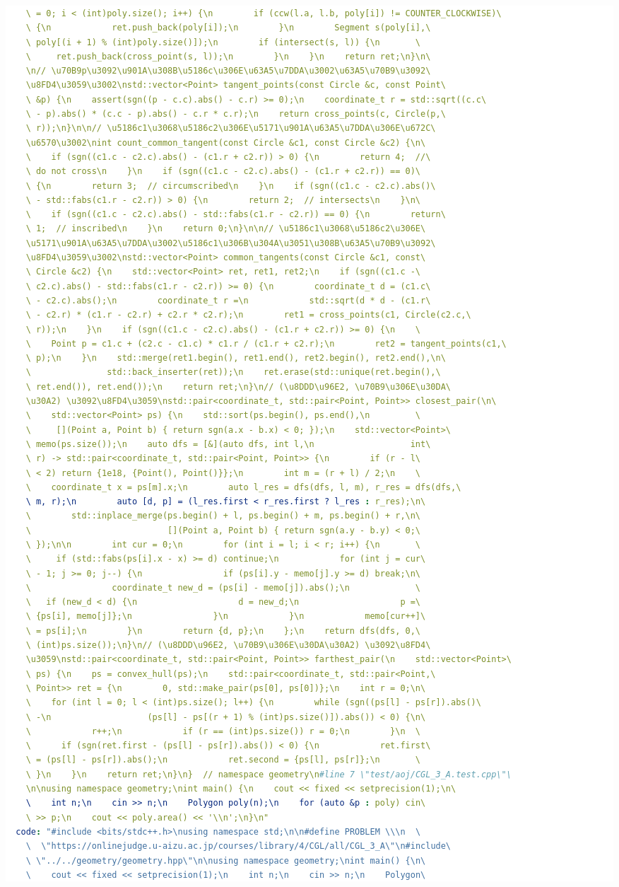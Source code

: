 ```yaml
    \ = 0; i < (int)poly.size(); i++) {\n        if (ccw(l.a, l.b, poly[i]) != COUNTER_CLOCKWISE)\
    \ {\n            ret.push_back(poly[i]);\n        }\n        Segment s(poly[i],\
    \ poly[(i + 1) % (int)poly.size()]);\n        if (intersect(s, l)) {\n       \
    \     ret.push_back(cross_point(s, l));\n        }\n    }\n    return ret;\n}\n\
    \n// \u70B9p\u3092\u901A\u308B\u5186c\u306E\u63A5\u7DDA\u3002\u63A5\u70B9\u3092\
    \u8FD4\u3059\u3002\nstd::vector<Point> tangent_points(const Circle &c, const Point\
    \ &p) {\n    assert(sgn((p - c.c).abs() - c.r) >= 0);\n    coordinate_t r = std::sqrt((c.c\
    \ - p).abs() * (c.c - p).abs() - c.r * c.r);\n    return cross_points(c, Circle(p,\
    \ r));\n}\n\n// \u5186c1\u3068\u5186c2\u306E\u5171\u901A\u63A5\u7DDA\u306E\u672C\
    \u6570\u3002\nint count_common_tangent(const Circle &c1, const Circle &c2) {\n\
    \    if (sgn((c1.c - c2.c).abs() - (c1.r + c2.r)) > 0) {\n        return 4;  //\
    \ do not cross\n    }\n    if (sgn((c1.c - c2.c).abs() - (c1.r + c2.r)) == 0)\
    \ {\n        return 3;  // circumscribed\n    }\n    if (sgn((c1.c - c2.c).abs()\
    \ - std::fabs(c1.r - c2.r)) > 0) {\n        return 2;  // intersects\n    }\n\
    \    if (sgn((c1.c - c2.c).abs() - std::fabs(c1.r - c2.r)) == 0) {\n        return\
    \ 1;  // inscribed\n    }\n    return 0;\n}\n\n// \u5186c1\u3068\u5186c2\u306E\
    \u5171\u901A\u63A5\u7DDA\u3002\u5186c1\u306B\u304A\u3051\u308B\u63A5\u70B9\u3092\
    \u8FD4\u3059\u3002\nstd::vector<Point> common_tangents(const Circle &c1, const\
    \ Circle &c2) {\n    std::vector<Point> ret, ret1, ret2;\n    if (sgn((c1.c -\
    \ c2.c).abs() - std::fabs(c1.r - c2.r)) >= 0) {\n        coordinate_t d = (c1.c\
    \ - c2.c).abs();\n        coordinate_t r =\n            std::sqrt(d * d - (c1.r\
    \ - c2.r) * (c1.r - c2.r) + c2.r * c2.r);\n        ret1 = cross_points(c1, Circle(c2.c,\
    \ r));\n    }\n    if (sgn((c1.c - c2.c).abs() - (c1.r + c2.r)) >= 0) {\n    \
    \    Point p = c1.c + (c2.c - c1.c) * c1.r / (c1.r + c2.r);\n        ret2 = tangent_points(c1,\
    \ p);\n    }\n    std::merge(ret1.begin(), ret1.end(), ret2.begin(), ret2.end(),\n\
    \               std::back_inserter(ret));\n    ret.erase(std::unique(ret.begin(),\
    \ ret.end()), ret.end());\n    return ret;\n}\n// (\u8DDD\u96E2, \u70B9\u306E\u30DA\
    \u30A2) \u3092\u8FD4\u3059\nstd::pair<coordinate_t, std::pair<Point, Point>> closest_pair(\n\
    \    std::vector<Point> ps) {\n    std::sort(ps.begin(), ps.end(),\n         \
    \     [](Point a, Point b) { return sgn(a.x - b.x) < 0; });\n    std::vector<Point>\
    \ memo(ps.size());\n    auto dfs = [&](auto dfs, int l,\n                   int\
    \ r) -> std::pair<coordinate_t, std::pair<Point, Point>> {\n        if (r - l\
    \ < 2) return {1e18, {Point(), Point()}};\n        int m = (r + l) / 2;\n    \
    \    coordinate_t x = ps[m].x;\n        auto l_res = dfs(dfs, l, m), r_res = dfs(dfs,\
    \ m, r);\n        auto [d, p] = (l_res.first < r_res.first ? l_res : r_res);\n\
    \        std::inplace_merge(ps.begin() + l, ps.begin() + m, ps.begin() + r,\n\
    \                           [](Point a, Point b) { return sgn(a.y - b.y) < 0;\
    \ });\n\n        int cur = 0;\n        for (int i = l; i < r; i++) {\n       \
    \     if (std::fabs(ps[i].x - x) >= d) continue;\n            for (int j = cur\
    \ - 1; j >= 0; j--) {\n                if (ps[i].y - memo[j].y >= d) break;\n\
    \                coordinate_t new_d = (ps[i] - memo[j]).abs();\n             \
    \   if (new_d < d) {\n                    d = new_d;\n                    p =\
    \ {ps[i], memo[j]};\n                }\n            }\n            memo[cur++]\
    \ = ps[i];\n        }\n        return {d, p};\n    };\n    return dfs(dfs, 0,\
    \ (int)ps.size());\n}\n// (\u8DDD\u96E2, \u70B9\u306E\u30DA\u30A2) \u3092\u8FD4\
    \u3059\nstd::pair<coordinate_t, std::pair<Point, Point>> farthest_pair(\n    std::vector<Point>\
    \ ps) {\n    ps = convex_hull(ps);\n    std::pair<coordinate_t, std::pair<Point,\
    \ Point>> ret = {\n        0, std::make_pair(ps[0], ps[0])};\n    int r = 0;\n\
    \    for (int l = 0; l < (int)ps.size(); l++) {\n        while (sgn((ps[l] - ps[r]).abs()\
    \ -\n                   (ps[l] - ps[(r + 1) % (int)ps.size()]).abs()) < 0) {\n\
    \            r++;\n            if (r == (int)ps.size()) r = 0;\n        }\n  \
    \      if (sgn(ret.first - (ps[l] - ps[r]).abs()) < 0) {\n            ret.first\
    \ = (ps[l] - ps[r]).abs();\n            ret.second = {ps[l], ps[r]};\n       \
    \ }\n    }\n    return ret;\n}\n}  // namespace geometry\n#line 7 \"test/aoj/CGL_3_A.test.cpp\"\
    \n\nusing namespace geometry;\nint main() {\n    cout << fixed << setprecision(1);\n\
    \    int n;\n    cin >> n;\n    Polygon poly(n);\n    for (auto &p : poly) cin\
    \ >> p;\n    cout << poly.area() << '\\n';\n}\n"
  code: "#include <bits/stdc++.h>\nusing namespace std;\n\n#define PROBLEM \\\n  \
    \  \"https://onlinejudge.u-aizu.ac.jp/courses/library/4/CGL/all/CGL_3_A\"\n#include\
    \ \"../../geometry/geometry.hpp\"\n\nusing namespace geometry;\nint main() {\n\
    \    cout << fixed << setprecision(1);\n    int n;\n    cin >> n;\n    Polygon\
```